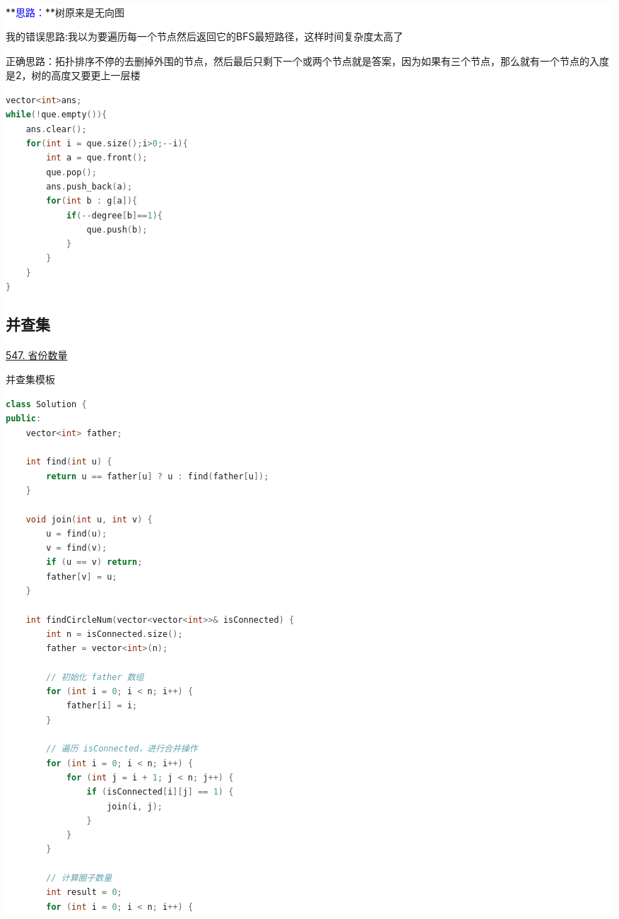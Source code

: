 **<font color='blue'>思路：</font>**树原来是无向图

我的错误思路:我以为要遍历每一个节点然后返回它的BFS最短路径，这样时间复杂度太高了

正确思路：拓扑排序不停的去删掉外围的节点，然后最后只剩下一个或两个节点就是答案，因为如果有三个节点，那么就有一个节点的入度是2，树的高度又要更上一层楼

```cpp
vector<int>ans;
while(!que.empty()){
    ans.clear();
    for(int i = que.size();i>0;--i){
        int a = que.front();
        que.pop();
        ans.push_back(a);
        for(int b : g[a]){
            if(--degree[b]==1){
                que.push(b);
            }
        }
    }
}
```

## 并查集

[547. 省份数量](https://leetcode.cn/problems/number-of-provinces/)

并查集模板

```cpp
class Solution {
public:
    vector<int> father;

    int find(int u) {
        return u == father[u] ? u : find(father[u]);
    }

    void join(int u, int v) {
        u = find(u);
        v = find(v);
        if (u == v) return;
        father[v] = u;
    }

    int findCircleNum(vector<vector<int>>& isConnected) {
        int n = isConnected.size();
        father = vector<int>(n);

        // 初始化 father 数组
        for (int i = 0; i < n; i++) {
            father[i] = i;
        }

        // 遍历 isConnected，进行合并操作
        for (int i = 0; i < n; i++) {
            for (int j = i + 1; j < n; j++) {
                if (isConnected[i][j] == 1) {
                    join(i, j);
                }
            }
        }

        // 计算圈子数量
        int result = 0;
        for (int i = 0; i < n; i++) {
```